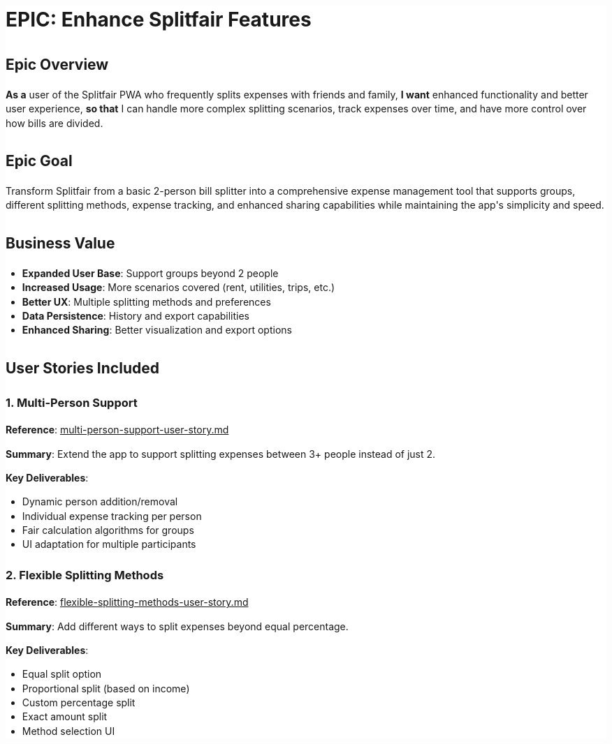 # EPIC: Enhance Splitfair Features

## Epic Overview

**As a** user of the Splitfair PWA who frequently splits expenses with friends and family,
**I want** enhanced functionality and better user experience,
**so that** I can handle more complex splitting scenarios, track expenses over time, and have more control over how bills are divided.

## Epic Goal

Transform Splitfair from a basic 2-person bill splitter into a comprehensive expense management tool that supports groups, different splitting methods, expense tracking, and enhanced sharing capabilities while maintaining the app's simplicity and speed.

## Business Value

- **Expanded User Base**: Support groups beyond 2 people
- **Increased Usage**: More scenarios covered (rent, utilities, trips, etc.)
- **Better UX**: Multiple splitting methods and preferences
- **Data Persistence**: History and export capabilities
- **Enhanced Sharing**: Better visualization and export options

## User Stories Included

### 1. Multi-Person Support

**Reference**: [multi-person-support-user-story.md](./multi-person-support-user-story.md)

**Summary**: Extend the app to support splitting expenses between 3+ people instead of just 2.

**Key Deliverables**:

- Dynamic person addition/removal
- Individual expense tracking per person
- Fair calculation algorithms for groups
- UI adaptation for multiple participants

### 2. Flexible Splitting Methods

**Reference**: [flexible-splitting-methods-user-story.md](./flexible-splitting-methods-user-story.md)

**Summary**: Add different ways to split expenses beyond equal percentage.

**Key Deliverables**:

- Equal split option
- Proportional split (based on income)
- Custom percentage split
- Exact amount split
- Method selection UI
